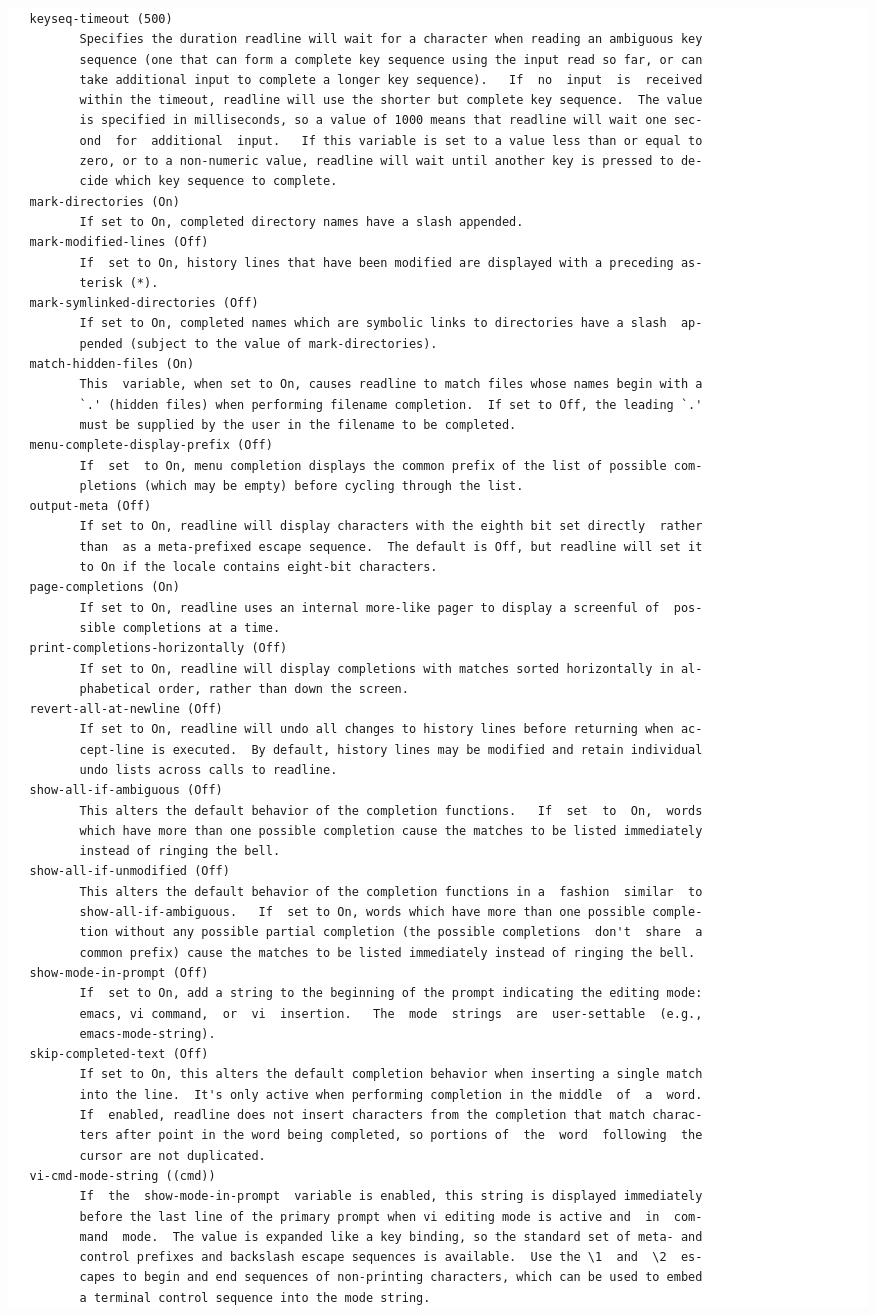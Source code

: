        keyseq-timeout (500)
              Specifies the duration readline will wait for a character when reading an ambiguous key
              sequence (one that can form a complete key sequence using the input read so far, or can
              take additional input to complete a longer key sequence).   If  no  input  is  received
              within the timeout, readline will use the shorter but complete key sequence.  The value
              is specified in milliseconds, so a value of 1000 means that readline will wait one sec‐
              ond  for  additional  input.   If this variable is set to a value less than or equal to
              zero, or to a non-numeric value, readline will wait until another key is pressed to de‐
              cide which key sequence to complete.
       mark-directories (On)
              If set to On, completed directory names have a slash appended.
       mark-modified-lines (Off)
              If  set to On, history lines that have been modified are displayed with a preceding as‐
              terisk (*).
       mark-symlinked-directories (Off)
              If set to On, completed names which are symbolic links to directories have a slash  ap‐
              pended (subject to the value of mark-directories).
       match-hidden-files (On)
              This  variable, when set to On, causes readline to match files whose names begin with a
              `.' (hidden files) when performing filename completion.  If set to Off, the leading `.'
              must be supplied by the user in the filename to be completed.
       menu-complete-display-prefix (Off)
              If  set  to On, menu completion displays the common prefix of the list of possible com‐
              pletions (which may be empty) before cycling through the list.
       output-meta (Off)
              If set to On, readline will display characters with the eighth bit set directly  rather
              than  as a meta-prefixed escape sequence.  The default is Off, but readline will set it
              to On if the locale contains eight-bit characters.
       page-completions (On)
              If set to On, readline uses an internal more-like pager to display a screenful of  pos‐
              sible completions at a time.
       print-completions-horizontally (Off)
              If set to On, readline will display completions with matches sorted horizontally in al‐
              phabetical order, rather than down the screen.
       revert-all-at-newline (Off)
              If set to On, readline will undo all changes to history lines before returning when ac‐
              cept-line is executed.  By default, history lines may be modified and retain individual
              undo lists across calls to readline.
       show-all-if-ambiguous (Off)
              This alters the default behavior of the completion functions.   If  set  to  On,  words
              which have more than one possible completion cause the matches to be listed immediately
              instead of ringing the bell.
       show-all-if-unmodified (Off)
              This alters the default behavior of the completion functions in a  fashion  similar  to
              show-all-if-ambiguous.   If  set to On, words which have more than one possible comple‐
              tion without any possible partial completion (the possible completions  don't  share  a
              common prefix) cause the matches to be listed immediately instead of ringing the bell.
       show-mode-in-prompt (Off)
              If  set to On, add a string to the beginning of the prompt indicating the editing mode:
              emacs, vi command,  or  vi  insertion.   The  mode  strings  are  user-settable  (e.g.,
              emacs-mode-string).
       skip-completed-text (Off)
              If set to On, this alters the default completion behavior when inserting a single match
              into the line.  It's only active when performing completion in the middle  of  a  word.
              If  enabled, readline does not insert characters from the completion that match charac‐
              ters after point in the word being completed, so portions of  the  word  following  the
              cursor are not duplicated.
       vi-cmd-mode-string ((cmd))
              If  the  show-mode-in-prompt  variable is enabled, this string is displayed immediately
              before the last line of the primary prompt when vi editing mode is active and  in  com‐
              mand  mode.  The value is expanded like a key binding, so the standard set of meta- and
              control prefixes and backslash escape sequences is available.  Use the \1  and  \2  es‐
              capes to begin and end sequences of non-printing characters, which can be used to embed
              a terminal control sequence into the mode string.